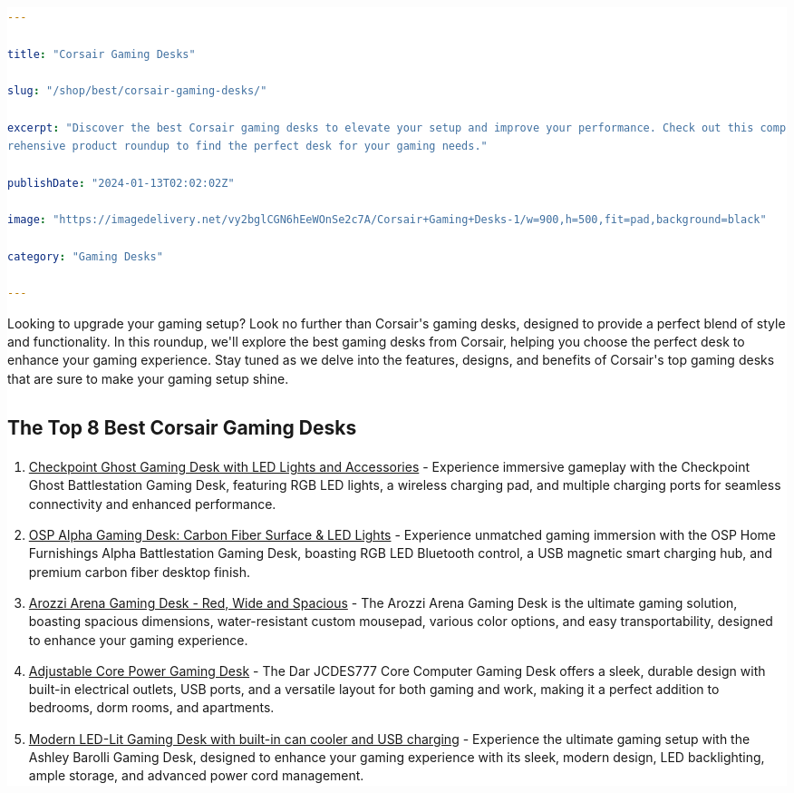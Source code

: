 ```yaml
---

title: "Corsair Gaming Desks"

slug: "/shop/best/corsair-gaming-desks/"

excerpt: "Discover the best Corsair gaming desks to elevate your setup and improve your performance. Check out this comprehensive product roundup to find the perfect desk for your gaming needs."

publishDate: "2024-01-13T02:02:02Z"

image: "https://imagedelivery.net/vy2bglCGN6hEeWOnSe2c7A/Corsair+Gaming+Desks-1/w=900,h=500,fit=pad,background=black"

category: "Gaming Desks"

---
```


Looking to upgrade your gaming setup? Look no further than Corsair's gaming desks, designed to provide a perfect blend of style and functionality. In this roundup, we'll explore the best gaming desks from Corsair, helping you choose the perfect desk to enhance your gaming experience. Stay tuned as we delve into the features, designs, and benefits of Corsair's top gaming desks that are sure to make your gaming setup shine. 


## The Top 8 Best Corsair Gaming Desks

1. [Checkpoint Ghost Gaming Desk with LED Lights and Accessories](https://serp.ly/@serpgames/amazon/corsair-gaming-desks?utm\_source=serpgames&utm\_medium=organic&utm\_campaign=website) - Experience immersive gameplay with the Checkpoint Ghost Battlestation Gaming Desk, featuring RGB LED lights, a wireless charging pad, and multiple charging ports for seamless connectivity and enhanced performance.

2. [OSP Alpha Gaming Desk: Carbon Fiber Surface & LED Lights](https://serp.ly/@serpgames/amazon/corsair-gaming-desks?utm\_source=serpgames&utm\_medium=organic&utm\_campaign=website) - Experience unmatched gaming immersion with the OSP Home Furnishings Alpha Battlestation Gaming Desk, boasting RGB LED Bluetooth control, a USB magnetic smart charging hub, and premium carbon fiber desktop finish.

3. [Arozzi Arena Gaming Desk - Red, Wide and Spacious](https://serp.ly/@serpgames/amazon/corsair-gaming-desks?utm\_source=serpgames&utm\_medium=organic&utm\_campaign=website) - The Arozzi Arena Gaming Desk is the ultimate gaming solution, boasting spacious dimensions, water-resistant custom mousepad, various color options, and easy transportability, designed to enhance your gaming experience.

4. [Adjustable Core Power Gaming Desk](https://serp.ly/@serpgames/amazon/corsair-gaming-desks?utm\_source=serpgames&utm\_medium=organic&utm\_campaign=website) - The Dar JCDES777 Core Computer Gaming Desk offers a sleek, durable design with built-in electrical outlets, USB ports, and a versatile layout for both gaming and work, making it a perfect addition to bedrooms, dorm rooms, and apartments.

5. [Modern LED-Lit Gaming Desk with built-in can cooler and USB charging](https://serp.ly/@serpgames/amazon/corsair-gaming-desks?utm\_source=serpgames&utm\_medium=organic&utm\_campaign=website) - Experience the ultimate gaming setup with the Ashley Barolli Gaming Desk, designed to enhance your gaming experience with its sleek, modern design, LED backlighting, ample storage, and advanced power cord management.
